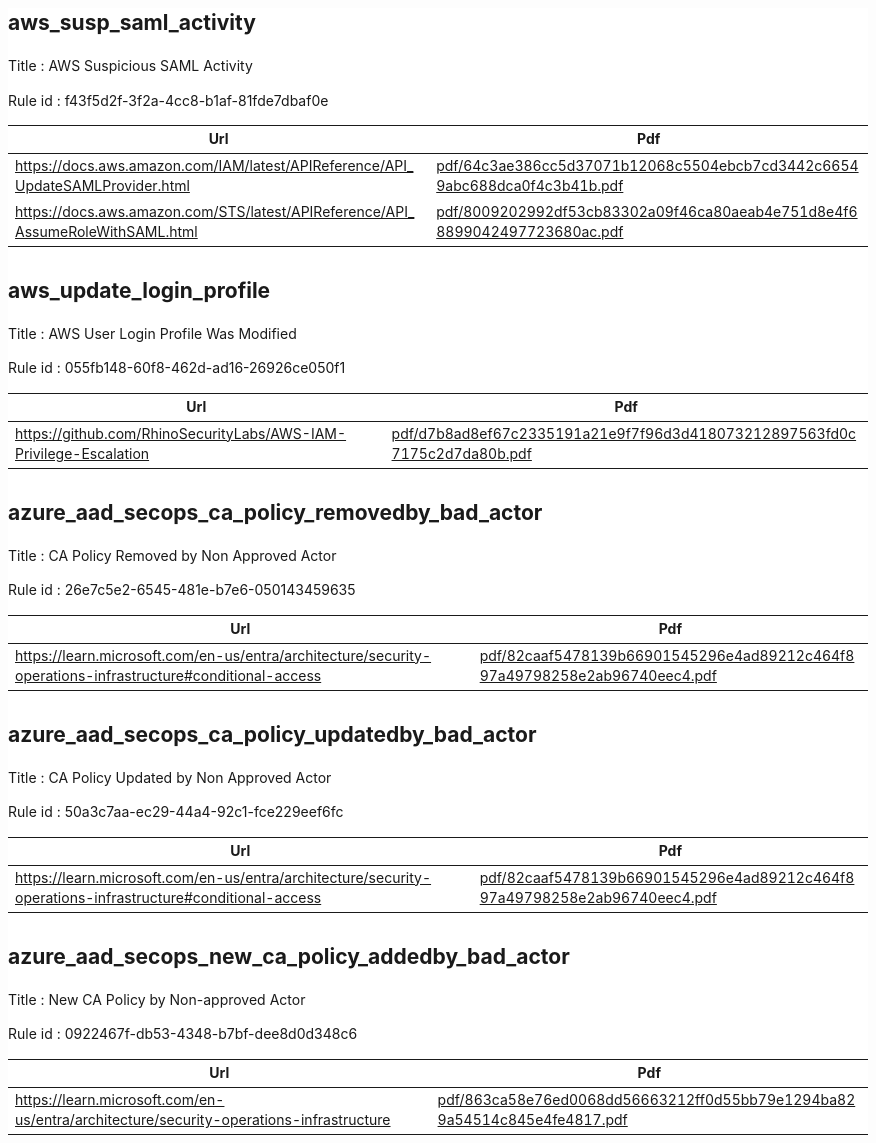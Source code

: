 
## aws_susp_saml_activity
Title : AWS Suspicious SAML Activity

Rule id : f43f5d2f-3f2a-4cc8-b1af-81fde7dbaf0e

| Url | Pdf |
| --- | --- |
| https://docs.aws.amazon.com/IAM/latest/APIReference/API_UpdateSAMLProvider.html | [pdf/64c3ae386cc5d37071b12068c5504ebcb7cd3442c66549abc688dca0f4c3b41b.pdf](pdf/64c3ae386cc5d37071b12068c5504ebcb7cd3442c66549abc688dca0f4c3b41b.pdf) |
| https://docs.aws.amazon.com/STS/latest/APIReference/API_AssumeRoleWithSAML.html | [pdf/8009202992df53cb83302a09f46ca80aeab4e751d8e4f68899042497723680ac.pdf](pdf/8009202992df53cb83302a09f46ca80aeab4e751d8e4f68899042497723680ac.pdf) |


## aws_update_login_profile
Title : AWS User Login Profile Was Modified

Rule id : 055fb148-60f8-462d-ad16-26926ce050f1

| Url | Pdf |
| --- | --- |
| https://github.com/RhinoSecurityLabs/AWS-IAM-Privilege-Escalation | [pdf/d7b8ad8ef67c2335191a21e9f7f96d3d418073212897563fd0c7175c2d7da80b.pdf](pdf/d7b8ad8ef67c2335191a21e9f7f96d3d418073212897563fd0c7175c2d7da80b.pdf) |


## azure_aad_secops_ca_policy_removedby_bad_actor
Title : CA Policy Removed by Non Approved Actor

Rule id : 26e7c5e2-6545-481e-b7e6-050143459635

| Url | Pdf |
| --- | --- |
| https://learn.microsoft.com/en-us/entra/architecture/security-operations-infrastructure#conditional-access | [pdf/82caaf5478139b66901545296e4ad89212c464f897a49798258e2ab96740eec4.pdf](pdf/82caaf5478139b66901545296e4ad89212c464f897a49798258e2ab96740eec4.pdf) |


## azure_aad_secops_ca_policy_updatedby_bad_actor
Title : CA Policy Updated by Non Approved Actor

Rule id : 50a3c7aa-ec29-44a4-92c1-fce229eef6fc

| Url | Pdf |
| --- | --- |
| https://learn.microsoft.com/en-us/entra/architecture/security-operations-infrastructure#conditional-access | [pdf/82caaf5478139b66901545296e4ad89212c464f897a49798258e2ab96740eec4.pdf](pdf/82caaf5478139b66901545296e4ad89212c464f897a49798258e2ab96740eec4.pdf) |


## azure_aad_secops_new_ca_policy_addedby_bad_actor
Title : New CA Policy by Non-approved Actor

Rule id : 0922467f-db53-4348-b7bf-dee8d0d348c6

| Url | Pdf |
| --- | --- |
| https://learn.microsoft.com/en-us/entra/architecture/security-operations-infrastructure | [pdf/863ca58e76ed0068dd56663212ff0d55bb79e1294ba829a54514c845e4fe4817.pdf](pdf/863ca58e76ed0068dd56663212ff0d55bb79e1294ba829a54514c845e4fe4817.pdf) |
